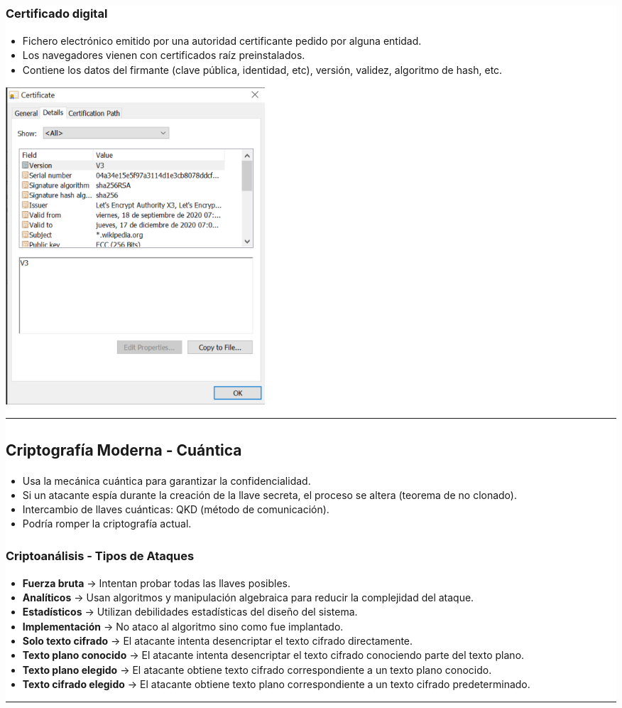 ### **Certificado digital**
* Fichero electrónico emitido por una autoridad certificante pedido por alguna entidad.
* Los navegadores vienen con certificados raíz preinstalados.
* Contiene los datos del firmante (clave pública, identidad, etc), versión, validez, algoritmo de hash, etc.

![img21](./imgs/clase3/img21.png)

---

## **Criptografía Moderna - Cuántica**
* Usa la mecánica cuántica para garantizar la confidencialidad.
* Si un atacante espía durante la creación de la llave secreta, el proceso se altera (teorema de no clonado).
* Intercambio de llaves cuánticas: QKD (método de comunicación).
* Podría romper la criptografía actual.

### **Criptoanálisis - Tipos de Ataques**
* **Fuerza bruta** -> Intentan probar todas las llaves posibles.
* **Analíticos** -> Usan algoritmos y manipulación algebraica para reducir la complejidad del ataque.
* **Estadísticos** -> Utilizan debilidades estadísticas del diseño del sistema.
* **Implementación** -> No ataco al algoritmo sino como fue implantado.
* **Solo texto cifrado** -> El atacante intenta desencriptar el texto cifrado directamente.
* **Texto plano conocido** -> El atacante intenta desencriptar el texto cifrado conociendo parte del texto plano.
* **Texto plano elegido** -> El atacante obtiene texto cifrado correspondiente a un texto plano conocido.
* **Texto cifrado elegido** -> El atacante obtiene texto plano correspondiente a un texto cifrado predeterminado.

---